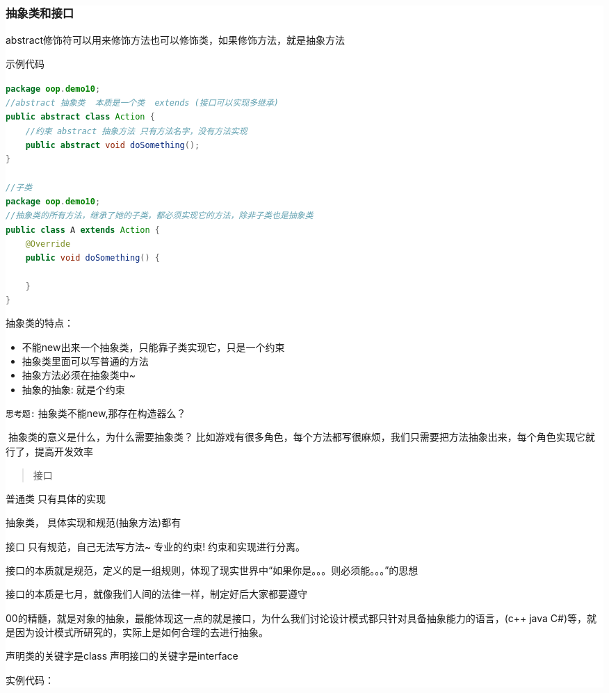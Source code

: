 

### 抽象类和接口

abstract修饰符可以用来修饰方法也可以修饰类，如果修饰方法，就是抽象方法

示例代码

```java
package oop.demo10;
//abstract 抽象类  本质是一个类  extends (接口可以实现多继承)
public abstract class Action {
    //约束 abstract 抽象方法 只有方法名字，没有方法实现
    public abstract void doSomething();
}

//子类
package oop.demo10;
//抽象类的所有方法，继承了她的子类，都必须实现它的方法，除非子类也是抽象类
public class A extends Action {
    @Override
    public void doSomething() {

    }
}

```

抽象类的特点：

- 不能new出来一个抽象类，只能靠子类实现它，只是一个约束
- 抽象类里面可以写普通的方法
- 抽象方法必须在抽象类中~
- 抽象的抽象: 就是个约束

`思考题:` 抽象类不能new,那存在构造器么？

​			抽象类的意义是什么，为什么需要抽象类？ 比如游戏有很多角色，每个方法都写很麻烦，我们只需要把方法抽象出来，每个角色实现它就行了，提高开发效率



> 接口

普通类  只有具体的实现

抽象类， 具体实现和规范(抽象方法)都有

接口  只有规范，自己无法写方法~ 专业的约束!  约束和实现进行分离。



接口的本质就是规范，定义的是一组规则，体现了现实世界中“如果你是。。。则必须能。。。”的思想

接口的本质是七月，就像我们人间的法律一样，制定好后大家都要遵守

00的精髓，就是对象的抽象，最能体现这一点的就是接口，为什么我们讨论设计模式都只针对具备抽象能力的语言，(c++ java C#)等，就是因为设计模式所研究的，实际上是如何合理的去进行抽象。



声明类的关键字是class 声明接口的关键字是interface

实例代码：
